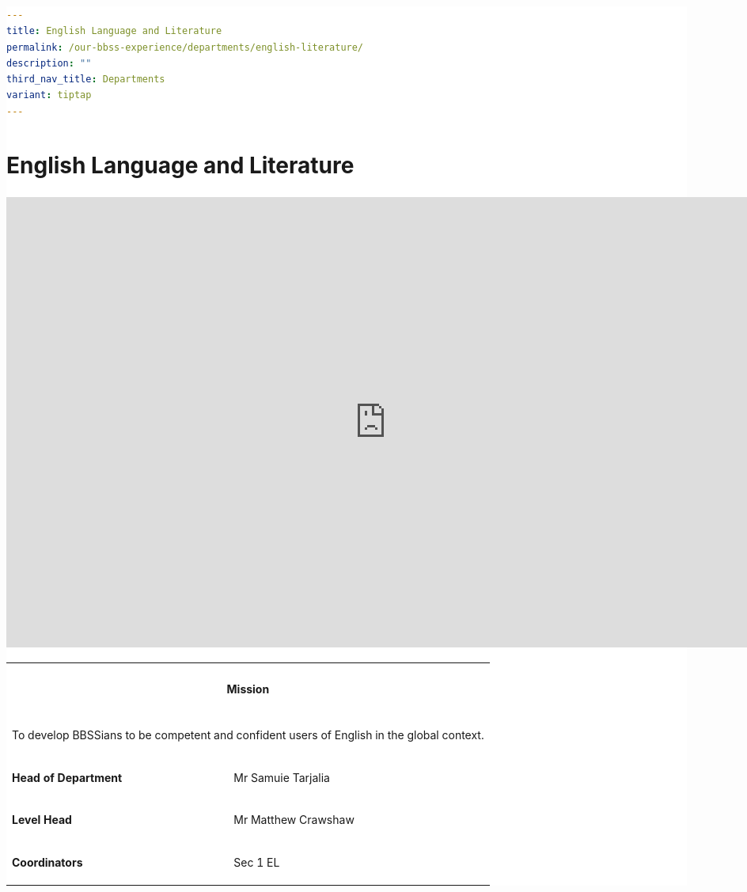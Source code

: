 ```yaml
---
title: English Language and Literature
permalink: /our-bbss-experience/departments/english-literature/
description: ""
third_nav_title: Departments
variant: tiptap
---
```

<h1>English Language and Literature</h1>
<div class="iframe-wrapper">
<iframe height="569" width="960" allowfullscreen="true" frameborder="0" src="https://docs.google.com/presentation/d/e/2PACX-1vSMESkAgeZ-RaSVNSc2I2oTL4X9zOGDswz9fvCKYe3P1p__MzWtPJ8Ej-2ps9P-aBMtX2Ttde4GpZUw/pubembed?start=false&amp;loop=false&amp;delayms=3000"></iframe>
</div>
<p></p>
<table style="minWidth: 75px">
<colgroup>
<col>
<col>
<col>
</colgroup>
<tbody>
<tr>
<th rowspan="1" colspan="3">
<h4>Mission</h4>
</th>
</tr>
<tr>
<td rowspan="1" colspan="3">
<p>To develop BBSSians to be competent and confident users of English in
the global context.</p>
</td>
</tr>
<tr>
<td rowspan="1" colspan="1">
<p><strong>Head of Department</strong>
</p>
</td>
<td rowspan="1" colspan="2">
<p>Mr Samuie Tarjalia</p>
</td>
</tr>
<tr>
<td rowspan="1" colspan="1">
<p><strong>Level Head</strong>
</p>
</td>
<td rowspan="1" colspan="1">
<p>Mr Matthew Crawshaw</p>
</td>
<td rowspan="1" colspan="1">
<p></p>
</td>
</tr>
<tr>
<td rowspan="1" colspan="1">
<p><strong>Coordinators</strong>
</p>
</td>
<td rowspan="1" colspan="1">
<p>Sec 1 EL</p>
</td>
